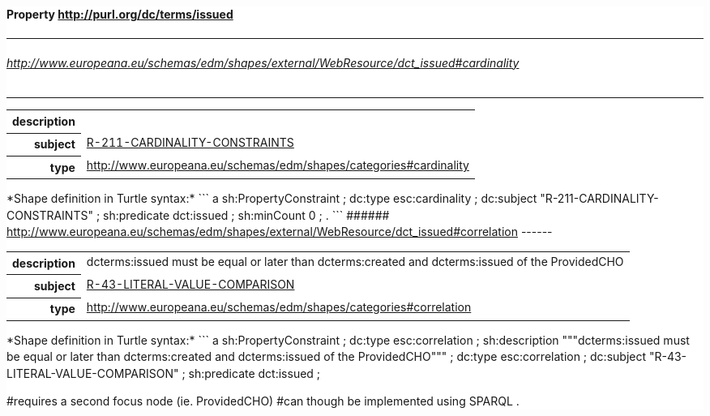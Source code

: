 #### Property <a id="dct_issued" target="_blank" href="http://purl.org/dc/terms/issued">http://purl.org/dc/terms/issued</a>
------
###### <a id="edm_shapes_external_WebResource_dct_issued_cardinality" target="_blank" href="http://www.europeana.eu/schemas/edm/shapes/external/WebResource/dct_issued#cardinality">http://www.europeana.eu/schemas/edm/shapes/external/WebResource/dct_issued#cardinality</a>
------
<table>
<tr><th align="right">description</th><td></td></tr>
<tr><th align="right">subject</th><td><a target="_blank" href="http://lelystad.informatik.uni-mannheim.de/rdf-validation/?q=node/424">R-211-CARDINALITY-CONSTRAINTS</a></td></tr>
<tr><th align="right">type</th><td><a target="_blank" href="http://www.europeana.eu/schemas/edm/shapes/categories#cardinality">http://www.europeana.eu/schemas/edm/shapes/categories#cardinality</a></td></tr>
</table>
*Shape definition in Turtle syntax:*
```
<http://www.europeana.eu/schemas/edm/shapes/external/WebResource/dct_issued#cardinality>
  a sh:PropertyConstraint ;
  dc:type esc:cardinality ;
  dc:subject "R-211-CARDINALITY-CONSTRAINTS" ;
  sh:predicate dct:issued ;
  sh:minCount 0 ;
.
```
###### <a id="edm_shapes_external_WebResource_dct_issued_correlation" target="_blank" href="http://www.europeana.eu/schemas/edm/shapes/external/WebResource/dct_issued#correlation">http://www.europeana.eu/schemas/edm/shapes/external/WebResource/dct_issued#correlation</a>
------
<table>
<tr><th align="right">description</th><td>dcterms:issued must be equal or later than dcterms:created 
                    and dcterms:issued of the ProvidedCHO</td></tr>
<tr><th align="right">subject</th><td><a target="_blank" href="http://lelystad.informatik.uni-mannheim.de/rdf-validation/?q=node/50">R-43-LITERAL-VALUE-COMPARISON</a></td></tr>
<tr><th align="right">type</th><td><a target="_blank" href="http://www.europeana.eu/schemas/edm/shapes/categories#correlation">http://www.europeana.eu/schemas/edm/shapes/categories#correlation</a></td></tr>
</table>
*Shape definition in Turtle syntax:*
```
<http://www.europeana.eu/schemas/edm/shapes/external/WebResource/dct_issued#correlation>
  a sh:PropertyConstraint ;
  dc:type esc:correlation ;
  sh:description """dcterms:issued must be equal or later than dcterms:created 
                    and dcterms:issued of the ProvidedCHO""" ;
  dc:type esc:correlation ;
  dc:subject "R-43-LITERAL-VALUE-COMPARISON" ;
  sh:predicate dct:issued ;

  #requires a second focus node (ie. ProvidedCHO)
  #can though be implemented using SPARQL
.
```